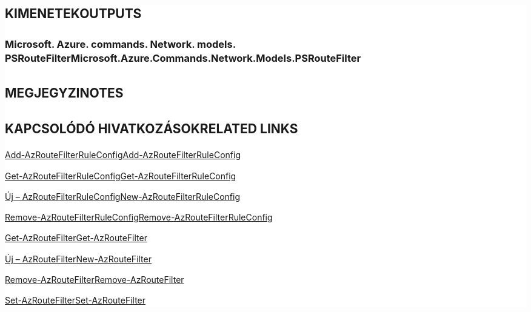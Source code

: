 ## <span data-ttu-id="579da-139">KIMENETEK</span><span class="sxs-lookup"><span data-stu-id="579da-139">OUTPUTS</span></span>

### <span data-ttu-id="579da-140">Microsoft. Azure. commands. Network. models. PSRouteFilter</span><span class="sxs-lookup"><span data-stu-id="579da-140">Microsoft.Azure.Commands.Network.Models.PSRouteFilter</span></span>

## <span data-ttu-id="579da-141">MEGJEGYZI</span><span class="sxs-lookup"><span data-stu-id="579da-141">NOTES</span></span>

## <span data-ttu-id="579da-142">KAPCSOLÓDÓ HIVATKOZÁSOK</span><span class="sxs-lookup"><span data-stu-id="579da-142">RELATED LINKS</span></span>

[<span data-ttu-id="579da-143">Add-AzRouteFilterRuleConfig</span><span class="sxs-lookup"><span data-stu-id="579da-143">Add-AzRouteFilterRuleConfig</span></span>](./Add-AzRouteFilterRuleConfig.md)

[<span data-ttu-id="579da-144">Get-AzRouteFilterRuleConfig</span><span class="sxs-lookup"><span data-stu-id="579da-144">Get-AzRouteFilterRuleConfig</span></span>](./Get-AzRouteFilterRuleConfig.md)

[<span data-ttu-id="579da-145">Új – AzRouteFilterRuleConfig</span><span class="sxs-lookup"><span data-stu-id="579da-145">New-AzRouteFilterRuleConfig</span></span>](./New-AzRouteFilterRuleConfig.md)

[<span data-ttu-id="579da-146">Remove-AzRouteFilterRuleConfig</span><span class="sxs-lookup"><span data-stu-id="579da-146">Remove-AzRouteFilterRuleConfig</span></span>](./Remove-AzRouteFilterRuleConfig.md)

[<span data-ttu-id="579da-147">Get-AzRouteFilter</span><span class="sxs-lookup"><span data-stu-id="579da-147">Get-AzRouteFilter</span></span>](./Get-AzRouteFilter.md)

[<span data-ttu-id="579da-148">Új – AzRouteFilter</span><span class="sxs-lookup"><span data-stu-id="579da-148">New-AzRouteFilter</span></span>](./New-AzRouteFilter.md)

[<span data-ttu-id="579da-149">Remove-AzRouteFilter</span><span class="sxs-lookup"><span data-stu-id="579da-149">Remove-AzRouteFilter</span></span>](./Remove-AzRouteFilter.md)

[<span data-ttu-id="579da-150">Set-AzRouteFilter</span><span class="sxs-lookup"><span data-stu-id="579da-150">Set-AzRouteFilter</span></span>](./Set-AzRouteFilter.md)
